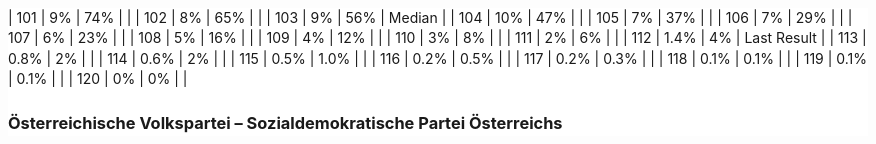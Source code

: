 | 101 | 9% | 74% |  |
| 102 | 8% | 65% |  |
| 103 | 9% | 56% | Median |
| 104 | 10% | 47% |  |
| 105 | 7% | 37% |  |
| 106 | 7% | 29% |  |
| 107 | 6% | 23% |  |
| 108 | 5% | 16% |  |
| 109 | 4% | 12% |  |
| 110 | 3% | 8% |  |
| 111 | 2% | 6% |  |
| 112 | 1.4% | 4% | Last Result |
| 113 | 0.8% | 2% |  |
| 114 | 0.6% | 2% |  |
| 115 | 0.5% | 1.0% |  |
| 116 | 0.2% | 0.5% |  |
| 117 | 0.2% | 0.3% |  |
| 118 | 0.1% | 0.1% |  |
| 119 | 0.1% | 0.1% |  |
| 120 | 0% | 0% |  |

### Österreichische Volkspartei – Sozialdemokratische Partei Österreichs
